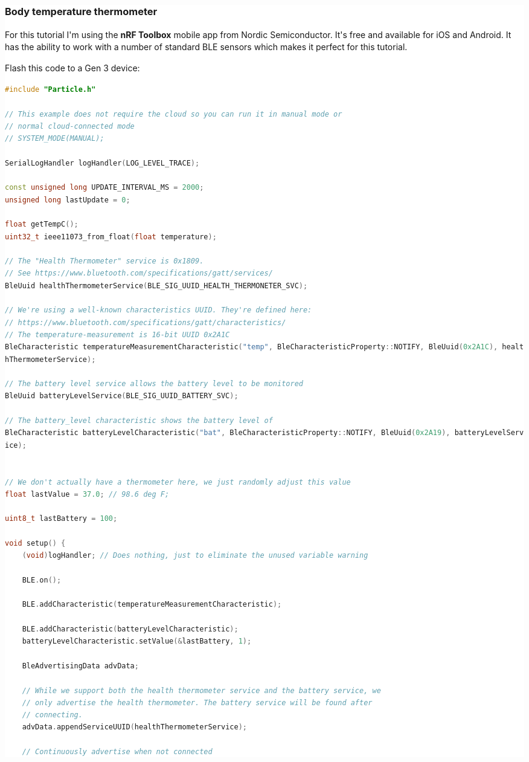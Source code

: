 ### Body temperature thermometer

For this tutorial I'm using the **nRF Toolbox** mobile app from Nordic Semiconductor. It's free and available for iOS and Android. It has the ability to work with a number of standard BLE sensors which makes it perfect for this tutorial.

Flash this code to a Gen 3 device:

```C++
#include "Particle.h"

// This example does not require the cloud so you can run it in manual mode or
// normal cloud-connected mode
// SYSTEM_MODE(MANUAL);

SerialLogHandler logHandler(LOG_LEVEL_TRACE);

const unsigned long UPDATE_INTERVAL_MS = 2000;
unsigned long lastUpdate = 0;

float getTempC();
uint32_t ieee11073_from_float(float temperature);

// The "Health Thermometer" service is 0x1809.
// See https://www.bluetooth.com/specifications/gatt/services/
BleUuid healthThermometerService(BLE_SIG_UUID_HEALTH_THERMONETER_SVC);

// We're using a well-known characteristics UUID. They're defined here:
// https://www.bluetooth.com/specifications/gatt/characteristics/
// The temperature-measurement is 16-bit UUID 0x2A1C
BleCharacteristic temperatureMeasurementCharacteristic("temp", BleCharacteristicProperty::NOTIFY, BleUuid(0x2A1C), healthThermometerService);

// The battery level service allows the battery level to be monitored
BleUuid batteryLevelService(BLE_SIG_UUID_BATTERY_SVC);

// The battery_level characteristic shows the battery level of
BleCharacteristic batteryLevelCharacteristic("bat", BleCharacteristicProperty::NOTIFY, BleUuid(0x2A19), batteryLevelService);


// We don't actually have a thermometer here, we just randomly adjust this value
float lastValue = 37.0; // 98.6 deg F;

uint8_t lastBattery = 100;

void setup() {
	(void)logHandler; // Does nothing, just to eliminate the unused variable warning

	BLE.on();

	BLE.addCharacteristic(temperatureMeasurementCharacteristic);

	BLE.addCharacteristic(batteryLevelCharacteristic);
	batteryLevelCharacteristic.setValue(&lastBattery, 1);

	BleAdvertisingData advData;

	// While we support both the health thermometer service and the battery service, we
	// only advertise the health thermometer. The battery service will be found after
	// connecting.
	advData.appendServiceUUID(healthThermometerService);

	// Continuously advertise when not connected
```